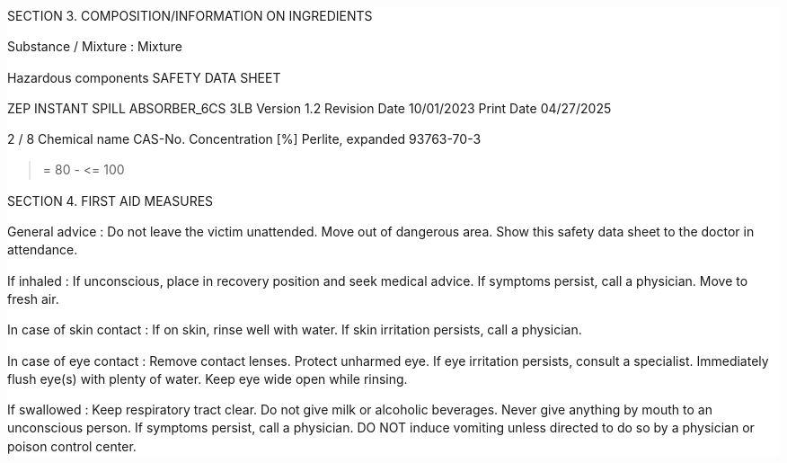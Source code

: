  
 
SECTION 3. COMPOSITION/INFORMATION ON INGREDIENTS 
 
Substance / Mixture 
: 
Mixture 
 
Hazardous components 
SAFETY DATA SHEET 
 
ZEP INSTANT SPILL ABSORBER_6CS 3LB 
Version 1.2 
Revision Date 10/01/2023 
Print Date 04/27/2025  
 
 
2 / 8 
Chemical name 
CAS-No. 
Concentration [%] 
Perlite, expanded 
93763-70-3 
>= 80 - <= 100 
 
SECTION 4. FIRST AID MEASURES 
 
General advice 
: Do not leave the victim unattended. 
Move out of dangerous area. 
Show this safety data sheet to the doctor in attendance. 
 
If inhaled 
: If unconscious, place in recovery position and seek medical 
advice. 
If symptoms persist, call a physician. 
Move to fresh air. 
 
In case of skin contact 
: If on skin, rinse well with water. 
If skin irritation persists, call a physician. 
 
In case of eye contact 
: Remove contact lenses. 
Protect unharmed eye. 
If eye irritation persists, consult a specialist. 
Immediately flush eye(s) with plenty of water. 
Keep eye wide open while rinsing. 
 
If swallowed 
: Keep respiratory tract clear. 
Do not give milk or alcoholic beverages. 
Never give anything by mouth to an unconscious person. 
If symptoms persist, call a physician. 
DO NOT induce vomiting unless directed to do so by a 
physician or poison control center. 
 